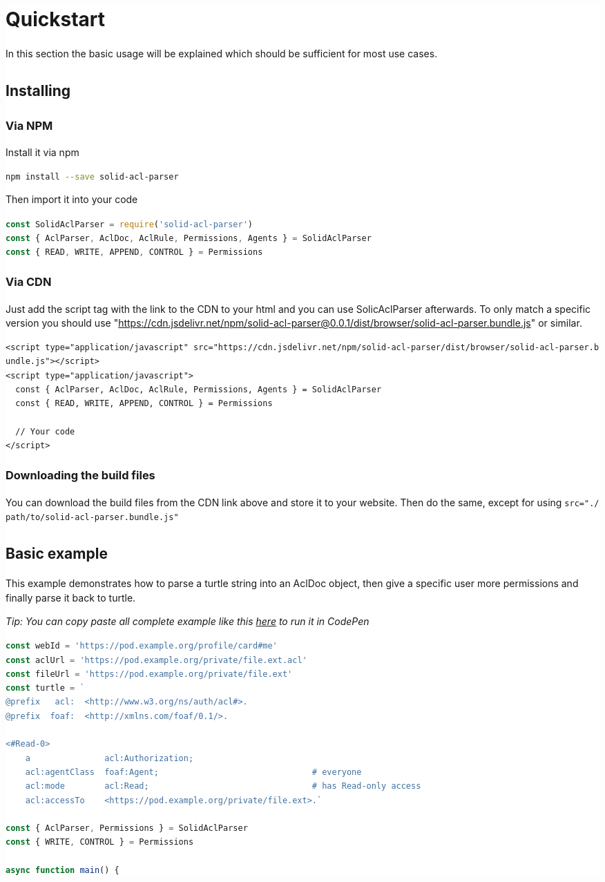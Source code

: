 # Quickstart
In this section the basic usage will be explained which should be sufficient for most use cases.

## Installing

### Via NPM
Install it via npm
```sh
npm install --save solid-acl-parser
```
Then import it into your code
```javascript
const SolidAclParser = require('solid-acl-parser')
const { AclParser, AclDoc, AclRule, Permissions, Agents } = SolidAclParser
const { READ, WRITE, APPEND, CONTROL } = Permissions
```

### Via CDN
Just add the script tag with the link to the CDN to your html and you can use SolicAclParser afterwards. To only match a specific version you should use "https://cdn.jsdelivr.net/npm/solid-acl-parser@0.0.1/dist/browser/solid-acl-parser.bundle.js" or similar.

```text/html
<script type="application/javascript" src="https://cdn.jsdelivr.net/npm/solid-acl-parser/dist/browser/solid-acl-parser.bundle.js"></script>
<script type="application/javascript">
  const { AclParser, AclDoc, AclRule, Permissions, Agents } = SolidAclParser
  const { READ, WRITE, APPEND, CONTROL } = Permissions

  // Your code
</script>
```

### Downloading the build files
You can download the build files from the CDN link above and store it to your website. Then do the same, except for using `src="./path/to/solid-acl-parser.bundle.js"`


## Basic example
This example demonstrates how to parse a turtle string into an AclDoc object, then give a specific user more permissions and finally parse it back to turtle.

*Tip: You can copy paste all complete example like this [here](./run.html ':ignore') to run it in CodePen*

```javascript
const webId = 'https://pod.example.org/profile/card#me'
const aclUrl = 'https://pod.example.org/private/file.ext.acl'
const fileUrl = 'https://pod.example.org/private/file.ext'
const turtle = `
@prefix   acl:  <http://www.w3.org/ns/auth/acl#>.
@prefix  foaf:  <http://xmlns.com/foaf/0.1/>.

<#Read-0>
    a               acl:Authorization;
    acl:agentClass  foaf:Agent;                               # everyone
    acl:mode        acl:Read;                                 # has Read-only access
    acl:accessTo    <https://pod.example.org/private/file.ext>.`

const { AclParser, Permissions } = SolidAclParser
const { WRITE, CONTROL } = Permissions

async function main() {
```